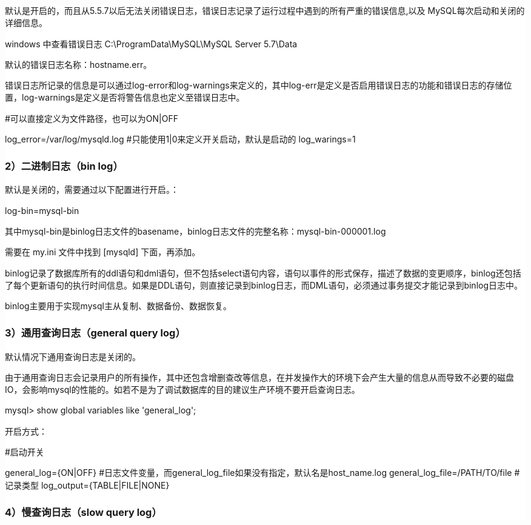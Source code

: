 默认是开启的，而且从5.5.7以后无法关闭错误日志，错误日志记录了运行过程中遇到的所有严重的错误信息,以及 MySQL每次启动和关闭的详细信息。

windows 中查看错误日志 C:\ProgramData\MySQL\MySQL Server 5.7\Data

默认的错误日志名称：hostname.err。

错误日志所记录的信息是可以通过log-error和log-warnings来定义的，其中log-err是定义是否启用错误日志的功能和错误日志的存储位置，log-warnings是定义是否将警告信息也定义至错误日志中。

 

\#可以直接定义为文件路径，也可以为ON|OFF

log_error=/var/log/mysqld.log
 \#只能使用1|0来定义开关启动，默认是启动的
 log_warings=1



### 2）二进制日志（bin log）

默认是关闭的，需要通过以下配置进行开启。：

log-bin=mysql-bin

其中mysql-bin是binlog日志文件的basename，binlog日志文件的完整名称：mysql-bin-000001.log

需要在 my.ini 文件中找到 [mysqld] 下面，再添加。

binlog记录了数据库所有的ddl语句和dml语句，但不包括select语句内容，语句以事件的形式保存，描述了数据的变更顺序，binlog还包括了每个更新语句的执行时间信息。如果是DDL语句，则直接记录到binlog日志，而DML语句，必须通过事务提交才能记录到binlog日志中。

 

binlog主要用于实现mysql主从复制、数据备份、数据恢复。



### 3）通用查询日志（general query log）

默认情况下通用查询日志是关闭的。

 

由于通用查询日志会记录用户的所有操作，其中还包含增删查改等信息，在并发操作大的环境下会产生大量的信息从而导致不必要的磁盘IO，会影响mysql的性能的。如若不是为了调试数据库的目的建议生产环境不要开启查询日志。

mysql> show global variables like 'general_log';

 

开启方式：

\#启动开关

general_log={ON|OFF}
 \#日志文件变量，而general_log_file如果没有指定，默认名是host_name.log
 general_log_file=/PATH/TO/file
 \#记录类型
 log_output={TABLE|FILE|NONE}



### 4）慢查询日志（slow query log）
